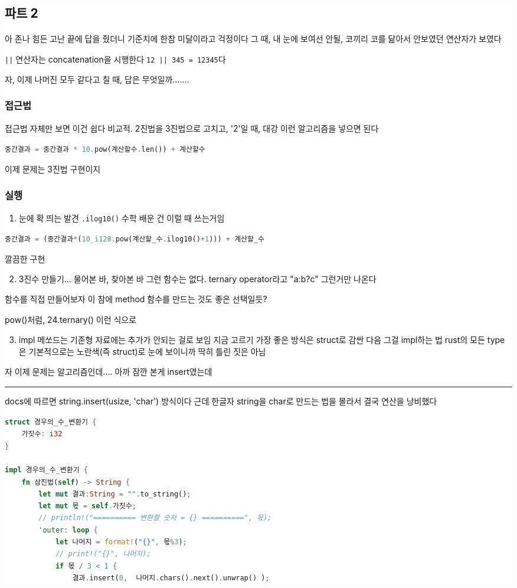 

## 파트 2
아 존나 힘든 고난 끝에 답을 줬더니 기준치에 한참 미달이라고 걱정이다
그 때, 내 눈에 보여선 안될, 코끼리 코를 닮아서 안보였던 연산자가 보였다

`||` 연산자는 concatenation을 시행한다
`12 || 345 = 12345`다

자, 이제 나머진 모두 같다고 칠 때, 답은 무엇일까.......



### 접근법

접근법 자체만 보면 이건 쉽다 비교적.
2진법을 3진법으로 고치고, '2'일 때, 대강 이런 알고리즘을 넣으면 된다

```rust
중간결과 = 중간결과 * 10.pow(계산할수.len()) + 계산할수
```
이제 문제는 3진법 구현이지




### 실행

1. 눈에 확 띄는 발견 `.ilog10()`
수학 배운 건 이럴 때 쓰는거임
```rust
중간결과 = (중간결과*(10_i128.pow(계산할_수.ilog10()+1))) + 계산할_수 
```
깔끔한 구현



2. 3진수 만들기...
물어본 바, 찾아본 바 그런 함수는 없다. ternary operator라고 "a:b?c" 그런거만 나온다

함수를 직접 만들어보자
이 참에 method 함수를 만드는 것도 좋은 선택일듯?

pow()처럼, 24.ternary() 이런 식으로

3. impl
메쏘드는 기존형 자료에는 추가가 안되는 걸로 보임
지금 고르기 가장 좋은 방식은 struct로 감싼 다음 그걸 impl하는 법
rust의 모든 type은 기본적으로는 노란색(즉 struct)로 눈에 보이니까 딱히 틀린 짓은 아님

자 이제 문제는 알고리즘인데....
아까 잠깐 본게 insert였는데

---
docs에 따르면 string.insert(usize, 'char') 방식이다
근데 한글자 string을 char로 만드는 법을 몰라서 결국 연산을 낭비했다

```rust
struct 경우의_수_변환기 {
    가짓수: i32
}

impl 경우의_수_변환기 {
    fn 삼진법(self) -> String {
        let mut 결과:String = "".to_string();
        let mut 몫 = self.가짓수;
        // println!("========== 변환할 숫자 = {} ==========", 몫);
        'outer: loop {
            let 나머지 = format!("{}", 몫%3);
            // print!("{}", 나머지);
            if 몫 / 3 < 1 {
                결과.insert(0,  나머지.chars().next().unwrap() );
```